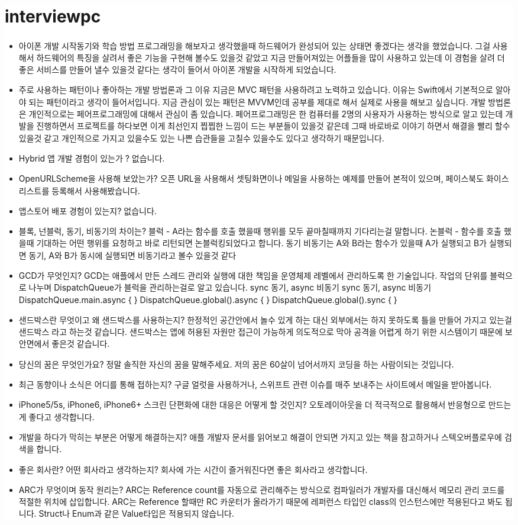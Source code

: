 # interviewpc


- 아이폰 개발 시작동기와 학습 방법
프로그래밍을 해보자고 생각했을때 하드웨어가 완성되어 있는 상태면 좋겠다는 생각을 했었습니다. 그걸 사용해서 하드웨어의 특징을 살려서 좋은 기능을 구현해 볼수도 있을것 같았고 지금 만들어져있는 어플들을 많이 사용하고 있는데 이 경험을 살려 더 좋은 서비스를 만들어 낼수 있을것 같다는 생각이 들어서 아이폰 개발을 시작하게 되었습니다.

- 주로 사용하는 패턴이나 좋아하는 개발 방법론과 그 이유
지금은 MVC 패턴을 사용하려고 노력하고 있습니다. 이유는 Swift에서 기본적으로 알아야 되는 패턴이라고 생각이 들어서입니다. 지금 관심이 있는 패턴은 MVVM인데 공부를 제대로 해서 실제로 사용을 해보고 싶습니다. 개발 방법론은 개인적으로는 페어프로그래밍에 대해서 관심이 좀 있습니다. 페어프로그래밍은 한 컴퓨터를 2명의 사용자가 사용하는 방식으로 알고 있는데 개발을 진행하면서 프로젝트를 하다보면 이게 최선인지 찝찝한 느낌이 드는 부분들이 있을것 같은데 그때 바로바로 이야기 하면서 해결을 빨리 할수 있을것 같고 개인적으로 가지고 있을수도 있는 나쁜 습관들을 고칠수 있을수도 있다고 생각하기 때문입니다.

- Hybrid 앱 개발 경험이 있는가    ?
없습니다.

- OpenURLScheme을 사용해 보았는가?
오픈 URL을 사용해서 셋팅화면이나 메일을 사용하는 예제를 만들어 본적이 있으며, 페이스북도 화이스리스트를 등록해서 사용해봤습니다.

- 앱스토어 배포 경험이 있는지?
없습니다. 

- 블록, 넌블럭, 동기, 비동기의 차이는?
블럭 - A라는 함수를 호출 했을때 행위를 모두 끝마칠때까지 기다리는걸 말합니다.
논블럭 - 함수를 호출 했을때 기대하는 어떤 행위를 요청하고 바로 리턴되면 논블럭킹되었다고 합니다.
동기 비동기는 A와 B라는 함수가 있을때 A가 실행되고 B가 실행되면 동기, A와 B가 동시에 실행되면 비동기라고 볼수 있을것 같다

- GCD가 무엇인지?
GCD는 애플에서 만든 스레드 관리와 실행에 대한 책임을 운영체제 레벨에서 관리하도록 한 기술입니다. 작업의 단위를 블럭으로 나누며 DispatchQueue가 블럭을 관리하는걸로 알고 있습니다.
sync 동기, async 비동기
sync 동기, async 비동기
DispatchQueue.main.async { }
DispatchQueue.global().async { }
DispatchQueue.global().sync { }


- 샌드박스란 무엇이고 왜 샌드박스를 사용하는지?
한정적인 공간안에서 놀수 있게 하는 대신 외부에서는 하지 못하도록 틀을 만들어 가지고 있는걸 샌드박스 라고 하는것 같습니다. 샌드박스는 앱에 허용된 자원만 접근이 가능하게 의도적으로 막아 공격을 어렵게 하기 위한 시스템이기 때문에 보안면에서 좋은것 같습니다.

- 당신의 꿈은 무엇인가요? 정말 솔직한 자신의 꿈을 말해주세요.
저의 꿈은 60살이 넘어서까지 코딩을 하는 사람이되는 것입니다. 

- 최근 동향이나 소식은 어디를 통해 접하는지?
구글 얼럿을 사용하거나, 스위프트 관련 이슈를 매주 보내주는 사이트에서 메일을 받아봅니다.

- iPhone5/5s, iPhone6, iPhone6+ 스크린 단편화에 대한 대응은 어떻게 할 것인지?
오토레이아웃을 더 적극적으로 활용해서 반응형으로 만드는게 좋다고 생각합니다.

- 개발을 하다가 막히는 부분은 어떻게 해결하는지?
애플 개발자 문서를 읽어보고 해결이 안되면 가지고 있는 책을 참고하거나 스텍오버플로우에 검색을 합니다.

- 좋은 회사란? 어떤 회사라고 생각하는지?
회사에 가는 시간이 즐거워진다면 좋은 회사라고 생각합니다.

- ARC가 무엇이며 동작 원리는?
ARC는 Reference count를 자동으로 관리해주는 방식으로 컴파일러가 개발자를 대신해서 메모리 관리 코드를 적절한 위치에 삽입합니다.
ARC는 Reference 할때만 RC 카운터가 올라가기 때문에 레퍼런스 타입인 class의 인스턴스에만 적용된다고 봐도 됩니다.
Struct나 Enum과 같은 Value타입은 적용되지 않습니다.
